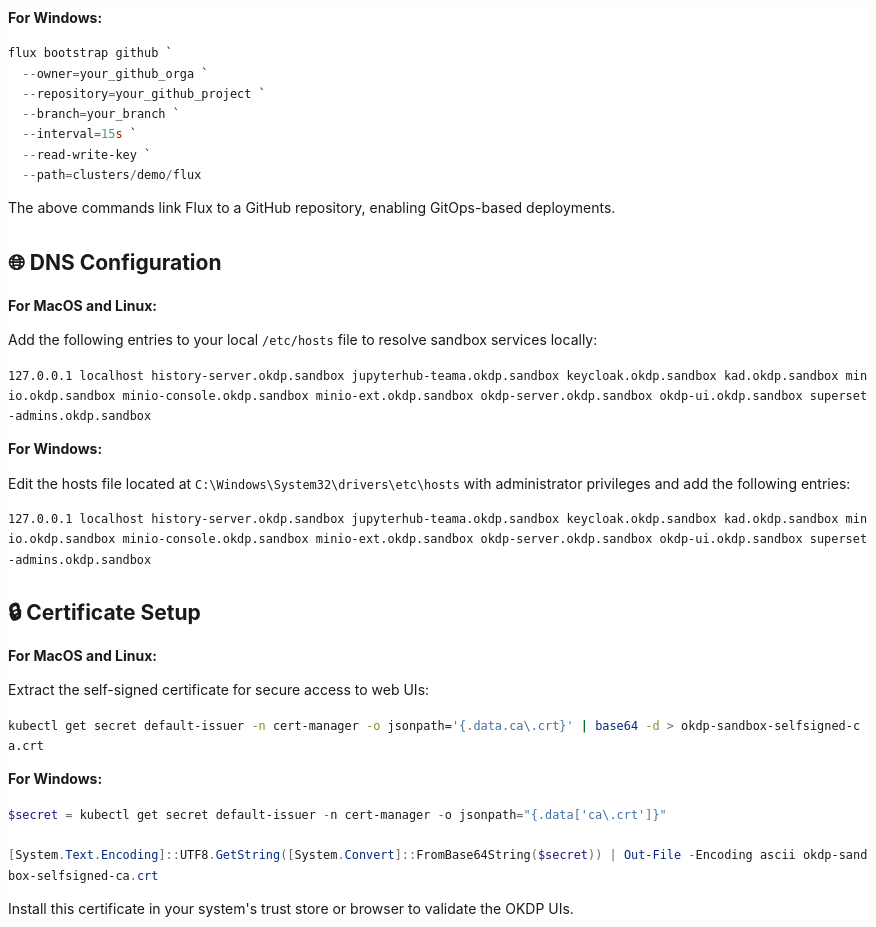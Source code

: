 **For Windows:**

```powershell
flux bootstrap github `
  --owner=your_github_orga `
  --repository=your_github_project `
  --branch=your_branch `
  --interval=15s `
  --read-write-key `
  --path=clusters/demo/flux
```

The above commands link Flux to a GitHub repository, enabling GitOps-based deployments.

## 🌐 DNS Configuration

**For MacOS and Linux:**

Add the following entries to your local `/etc/hosts` file to resolve sandbox services locally:

```
127.0.0.1 localhost history-server.okdp.sandbox jupyterhub-teama.okdp.sandbox keycloak.okdp.sandbox kad.okdp.sandbox minio.okdp.sandbox minio-console.okdp.sandbox minio-ext.okdp.sandbox okdp-server.okdp.sandbox okdp-ui.okdp.sandbox superset-admins.okdp.sandbox
```

**For Windows:**

Edit the hosts file located at `C:\Windows\System32\drivers\etc\hosts` with administrator privileges and add the following entries:

```
127.0.0.1 localhost history-server.okdp.sandbox jupyterhub-teama.okdp.sandbox keycloak.okdp.sandbox kad.okdp.sandbox minio.okdp.sandbox minio-console.okdp.sandbox minio-ext.okdp.sandbox okdp-server.okdp.sandbox okdp-ui.okdp.sandbox superset-admins.okdp.sandbox
```


## 🔒 Certificate Setup

**For MacOS and Linux:**


Extract the self-signed certificate for secure access to web UIs:

```bash
kubectl get secret default-issuer -n cert-manager -o jsonpath='{.data.ca\.crt}' | base64 -d > okdp-sandbox-selfsigned-ca.crt
```
**For Windows:**
```powershell
$secret = kubectl get secret default-issuer -n cert-manager -o jsonpath="{.data['ca\.crt']}"

[System.Text.Encoding]::UTF8.GetString([System.Convert]::FromBase64String($secret)) | Out-File -Encoding ascii okdp-sandbox-selfsigned-ca.crt
```


Install this certificate in your system's trust store or browser to validate the OKDP UIs.
